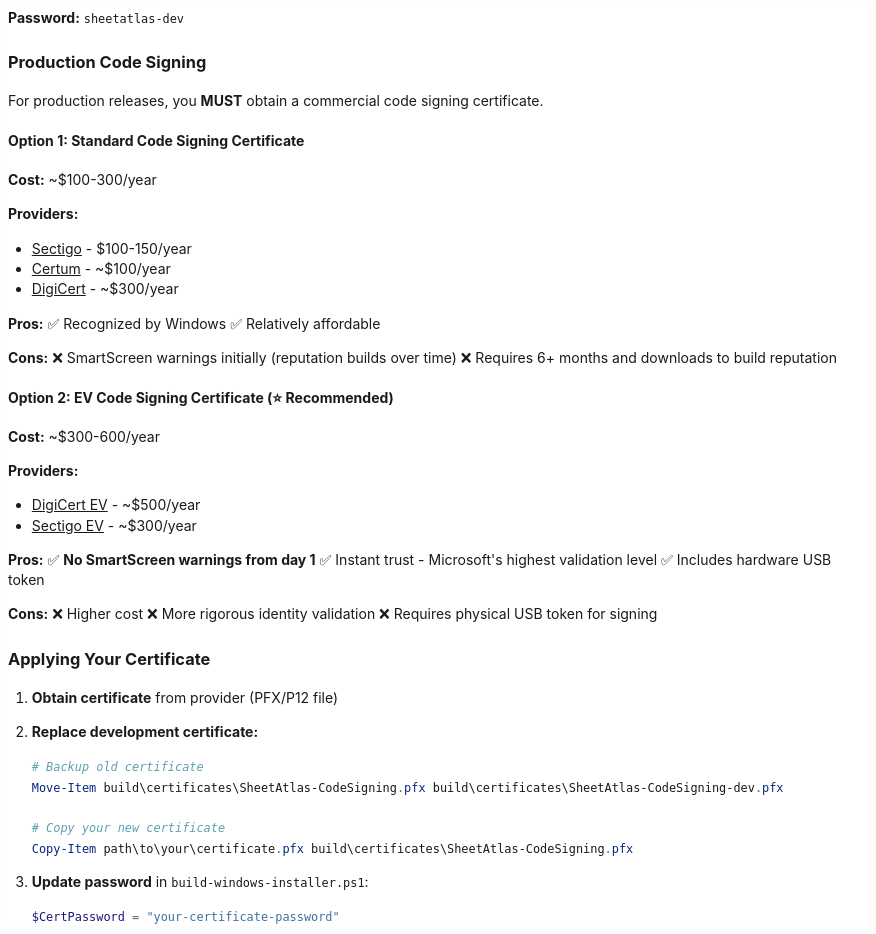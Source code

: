 **Password:** `sheetatlas-dev`

### Production Code Signing

For production releases, you **MUST** obtain a commercial code signing certificate.

#### Option 1: Standard Code Signing Certificate

**Cost:** ~$100-300/year

**Providers:**
- [Sectigo](https://sectigo.com/ssl-certificates-tls/code-signing) - $100-150/year
- [Certum](https://www.certum.eu/en/code-signing-certificates/) - ~$100/year
- [DigiCert](https://www.digicert.com/signing/code-signing-certificates) - ~$300/year

**Pros:**
✅ Recognized by Windows
✅ Relatively affordable

**Cons:**
❌ SmartScreen warnings initially (reputation builds over time)
❌ Requires 6+ months and downloads to build reputation

#### Option 2: EV Code Signing Certificate (⭐ Recommended)

**Cost:** ~$300-600/year

**Providers:**
- [DigiCert EV](https://www.digicert.com/signing/code-signing-certificates) - ~$500/year
- [Sectigo EV](https://sectigo.com/ssl-certificates-tls/code-signing) - ~$300/year

**Pros:**
✅ **No SmartScreen warnings from day 1**
✅ Instant trust - Microsoft's highest validation level
✅ Includes hardware USB token

**Cons:**
❌ Higher cost
❌ More rigorous identity validation
❌ Requires physical USB token for signing

### Applying Your Certificate

1. **Obtain certificate** from provider (PFX/P12 file)

2. **Replace development certificate:**
   ```powershell
   # Backup old certificate
   Move-Item build\certificates\SheetAtlas-CodeSigning.pfx build\certificates\SheetAtlas-CodeSigning-dev.pfx

   # Copy your new certificate
   Copy-Item path\to\your\certificate.pfx build\certificates\SheetAtlas-CodeSigning.pfx
   ```

3. **Update password** in `build-windows-installer.ps1`:
   ```powershell
   $CertPassword = "your-certificate-password"
   ```
